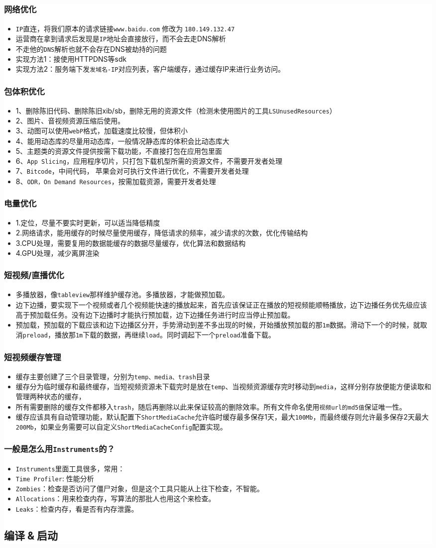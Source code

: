 ### 网络优化

- `IP`直连，将我们原本的请求链接`www.baidu.com` 修改为 `180.149.132.47`
- 运营商在拿到请求后发现是`IP`地址会直接放行，而不会去走DNS解析
- 不走他的`DNS`解析也就不会存在DNS被劫持的问题
- 实现方法1：接使用HTTPDNS等sdk
- 实现方法2：服务端下发`发域名-IP`对应列表，客户端缓存，通过缓存IP来进行业务访问。

### 包体积优化

- 1、删除陈旧代码、删除陈旧xib/sb，删除无用的资源文件（检测未使用图片的工具`LSUnusedResources`）
- 2、图片、音视频资源压缩后使用。
- 3、动图可以使用`webP`格式，加载速度比较慢，但体积小
- 4、能用动态库的尽量用动态库，一般情况静态库的体积会比动态库大
- 5、主题类的资源文件提供按需下载功能，不直接打包在应用包里面
- 6、`App Slicing`，应用程序切片，只打包下载机型所需的资源文件，不需要开发者处理
- 7、`Bitcode`，中间代码， 苹果会对可执行文件进行优化，不需要开发者处理
- 8、`ODR，On Demand Resources`，按需加载资源，需要开发者处理

### 电量优化

- 1.定位，尽量不要实时更新，可以适当降低精度
- 2.网络请求，能用缓存的时候尽量使用缓存，降低请求的频率，减少请求的次数，优化传输结构
- 3.CPU处理，需要复用的数据能缓存的数据尽量缓存，优化算法和数据结构
- 4.GPU处理，减少离屏渲染

### 短视频/直播优化

- 多播放器，像`tableview`那样维护缓存池。多播放器，才能做预加载。
- 边下边播，要实现下一个视频或者几个视频能快速的播放起来，首先应该保证正在播放的短视频能顺畅播放，边下边播任务优先级应该高于预加载任务。没有边下边播时才能执行预加载，边下边播任务进行时应当停止预加载。
- 预加载，预加载的下载应该和边下边播区分开，手势滑动到差不多出现的时候，开始播放预加载的那`1m`数据。滑动下一个的时候，就取消`preload`，播放那`1m`下载的数据，再继续`load`。同时调起下一个`preload`准备下载。

### 短视频缓存管理

- 缓存主要创建了三个目录管理，分别为`temp、media、trash`目录
- 缓存分为临时缓存和最终缓存，当短视频资源未下载完时是放在`temp`、当视频资源缓存完时移动到`media`，这样分别存放便能方便读取和管理两种状态的缓存，
- 所有需要删除的缓存文件都移入`trash`，随后再删除以此来保证较高的删除效率。所有文件命名使用`视频url的md5值`保证唯一性。
- 缓存应该具有自动管理功能，默认配置下`ShortMediaCache`允许临时缓存最多保存1天，最大`100Mb`，而最终缓存则允许最多保存2天最大`200Mb`，如果业务需要可以自定义`ShortMediaCacheConfig`配置实现。

### 一般是怎么用`Instruments`的？

- `Instruments`里面工具很多，常用：
- `Time Profiler`: 性能分析
- `Zombies`：检查是否访问了僵尸对象，但是这个工具只能从上往下检查，不智能。
- `Allocations`：用来检查内存，写算法的那批人也用这个来检查。
- `Leaks`：检查内存，看是否有内存泄露。

## 编译 & 启动
